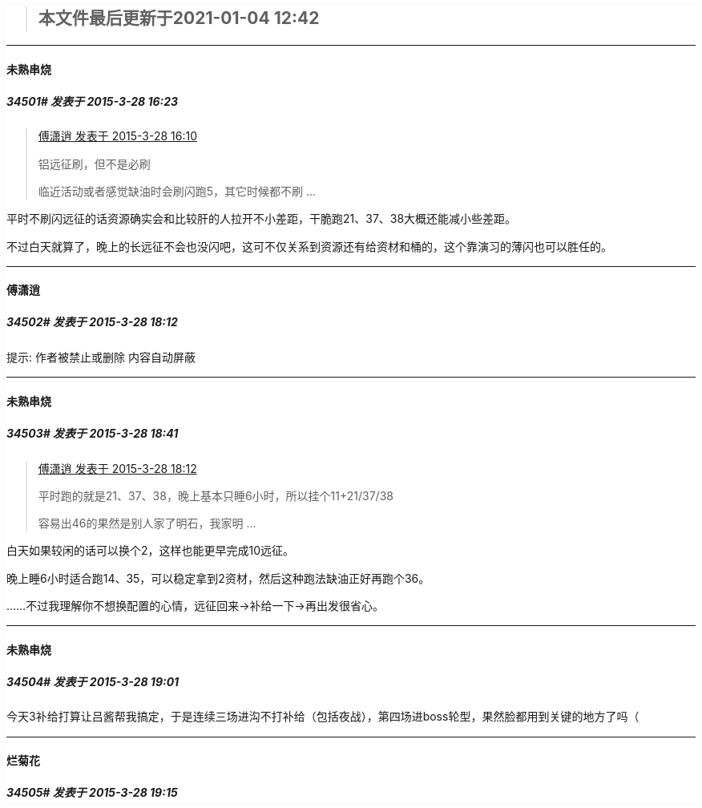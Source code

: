 > ## **本文件最后更新于2021-01-04 12:42** 


*****

####  未熟串烧  
##### 34501#       发表于 2015-3-28 16:23


<blockquote><a href="httphttps://bbs.saraba1st.com/2b/forum.php?mod=redirect&amp;goto=findpost&amp;pid=28489618&amp;ptid=930880" target="_blank">傅潇逍 发表于 2015-3-28 16:10</a>

铝远征刷，但不是必刷

临近活动或者感觉缺油时会刷闪跑5，其它时候都不刷 ...</blockquote>
平时不刷闪远征的话资源确实会和比较肝的人拉开不小差距，干脆跑21、37、38大概还能减小些差距。

不过白天就算了，晚上的长远征不会也没闪吧，这可不仅关系到资源还有给资材和桶的，这个靠演习的薄闪也可以胜任的。


*****

####  傅潇逍  
##### 34502#       发表于 2015-3-28 18:12

提示: 作者被禁止或删除 内容自动屏蔽


*****

####  未熟串烧  
##### 34503#       发表于 2015-3-28 18:41


<blockquote><a href="httphttps://bbs.saraba1st.com/2b/forum.php?mod=redirect&amp;goto=findpost&amp;pid=28490389&amp;ptid=930880" target="_blank">傅潇逍 发表于 2015-3-28 18:12</a>

平时跑的就是21、37、38，晚上基本只睡6小时，所以挂个11+21/37/38


容易出46的果然是别人家了明石，我家明 ...</blockquote>
白天如果较闲的话可以换个2，这样也能更早完成10远征。

晚上睡6小时适合跑14、35，可以稳定拿到2资材，然后这种跑法缺油正好再跑个36。

……不过我理解你不想换配置的心情，远征回来→补给一下→再出发很省心。


*****

####  未熟串烧  
##### 34504#       发表于 2015-3-28 19:01


今天3补给打算让吕酱帮我搞定，于是连续三场进沟不打补给（包括夜战），第四场进boss轮型，果然脸都用到关键的地方了吗（


*****

####  烂菊花  
##### 34505#       发表于 2015-3-28 19:15
